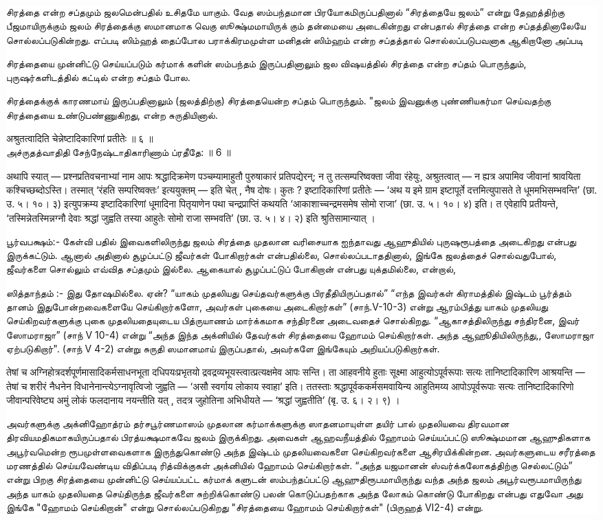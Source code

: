 சிரத்தை என்ற சப்தமும் ஜலமென்பதில் உசிதமே யாகும். வேத ஸம்பந்தமான
பிரயோகமிருப்பதினால் “சிரத்தையே ஜலம்” என்று தேஹத்திற்கு பீஜமாயிருக்கும்
ஜலம் சிரத்தைக்கு ஸமானமாக வெகு ஸூக்ஷ்மமாயிருக் கும் தன்மையை அடைகின்றது
என்பதால் சிரத்தை என்ற சப்தத்தினாலேயே சொல்லப்படுகின்றது. எப்படி ஸிம்ஹத்
தைப்போல பராக்கிரமமுள்ள மனிதன் ஸிம்ஹம் என்ற சப்தத்தால் சொல்லப்படுபவனாக
ஆகிறானோ அப்படி

சிரத்தையை முன்னிட்டு செய்யப்படும் கர்மாக் களின் ஸம்பந்தம் இருப்பதினாலும்
ஜல விஷயத்தில் சிரத்தை என்ற சப்தம் பொருந்தும், புருஷர்களிடத்தில் கட்டில்
என்ற சப்தம் போல.

சிரத்தைக்குக் காரணமாய் இருப்பதினாலும் (ஜலத்திற்கு) சிரத்தையென்ற சப்தம்
பொருந்தும். "ஜலம் இவனுக்கு புண்ணியகர்மா செய்வதற்கு சிரத்தையை
உண்டுபண்ணுகிறது, என்ற சுருதியினால்.

अश्रुतत्वादिति चेन्नेष्टादिकारिणां प्रतीतेः ॥ ६ ॥  
அச்ருதத்வாதிதி சேந்நேஷ்டாதிகாரிணாம் ப்ரதீதே: ॥ 6 ॥

अथापि स्यात् — प्रश्नप्रतिवचनाभ्यां नाम आपः श्रद्धादिक्रमेण
पञ्चम्यामाहुतौ पुरुषाकारं प्रतिपद्येरन्; न तु तत्सम्परिष्वक्ता जीवा
रंहेयुः, अश्रुतत्वात् — न ह्यत्र अपामिव जीवानां श्रावयिता
कश्चिच्छब्दोऽस्ति। तस्मात् ‘रंहति सम्परिष्वक्तः’ इत्ययुक्तम् — इति चेत्
, नैष दोषः। कुतः ? इष्टादिकारिणां प्रतीतेः — ‘अथ य इमे ग्राम
इष्टापूर्ते दत्तमित्युपासते ते धूममभिसम्भवन्ति’ (छा. उ. ५। १०। ३)
इत्युपक्रम्य इष्टादिकारिणां धूमादिना पितृयाणेन पथा चन्द्रप्राप्तिं कथयति
‘आकाशाच्चन्द्रमसमेष सोमो राजा’ (छा. उ. ५। १०। ४) इति। त एवेहापि
प्रतीयन्ते, ‘तस्मिन्नेतस्मिन्नग्नौ देवाः श्रद्धां जुह्वति तस्या आहुतेः
सोमो राजा सम्भवति’ (छा. उ. ५। ४। २) इति श्रुतिसामान्यात् ।

பூர்வபக்ஷம்:- கேள்வி பதில் இவைகளிலிருந்து ஜலம் சிரத்தை முதலான வரிசையாக
ஐந்தாவது ஆஹுதியில் புருஷரூபத்தை அடைகிறது என்பது இருக்கட்டும். ஆனால்
அதினால் சூழப்பட்டு ஜீவர்கள் போகிறார்கள் என்பதில்லை, சொல்லப்படாததினால்,
இங்கே ஜலத்தைச் சொல்வதுபோல், ஜீவர்களை சொல்லும் எவ்வித சப்தமும் இல்லை.
ஆகையால் சூழப்பட்டுப் போகிறான் என்பது யுக்தமில்லை, என்றால்,

ஸித்தாந்தம் :- இது தோஷமில்லை. ஏன்? “யாகம் முதலியது செய்தவர்களுக்கு
பிரதீதியிருப்பதால்” “எந்த இவர்கள் கிராமத்தில் இஷ்டம் பூர்த்தம் தானம்
இதுபோன்றவைகளையே செய்கிறார்களோ, அவர்கள் புகையை அடைகிறார்கள்”
(சாந்.V-10-3) என்று ஆரம்பித்து யாகம் முதலியது செய்கிறவர்களுக்கு புகை
முதலியதையுடைய பித்ருயாணம் மார்க்கமாக சந்திரனை அடைவதைச் சொல்கிறது.
“ஆகாசத்திலிருந்து சந்திரனை, இவர் ஸோமராஜா” (சாந் V 10-4) என்று “அந்த இந்த
அக்னியில் தேவர்கள் சிரத்தையை ஹோமம் செய்கிறார்கள். அந்த ஆஹூதியிலிருந்து,,
ஸோமராஜா ஏற்படுகிறார்". (சாந் V 4-2) என்று சுருதி ஸமானமாய் இருப்பதால்,
அவர்களே இங்கேயும் அறியப்படுகிறார்கள்.

तेषां च अग्निहोत्रदर्शपूर्णमासादिकर्मसाधनभूता दधिपयःप्रभृतयो
द्रवद्रव्यभूयस्त्वात्प्रत्यक्षमेव आपः सन्ति। ता आहवनीये हुताः सूक्ष्मा
आहुत्योऽपूर्वरूपाः सत्यः तानिष्टादिकारिण आश्रयन्ति — तेषां च शरीरं
नैधनेन विधानेनान्त्येऽग्नावृत्विजो जुह्वति — ‘असौ स्वर्गाय लोकाय स्वाहा’
इति। ततस्ताः श्रद्धापूर्वककर्मसमवायिन्य आहुतिमय्य आपोऽपूर्वरूपाः सत्यः
तानिष्टादिकारिणो जीवान्परिवेष्ट्य अमुं लोकं फलदानाय नयन्तीति यत् , तदत्र
जुहोतिना अभिधीयते — ‘श्रद्धां जुह्वतीति’ (बृ. उ. ६। २। ९) ।

அவர்களுக்கு அக்னிஹோத்ரம் தர்சபூர்ணமாஸம் முதலான கர்மாக்களுக்கு
ஸாதனமாயுள்ள தயிர் பால் முதலியவை திரவமான திரவியமதிகமாகயிருப்பதால்
பிரத்யக்ஷமாகவே ஜலம் இருக்கிறது. அவைகள் ஆஹவநீயத்தில் ஹோமம் செய்யப்பட்டு
ஸூக்ஷ்மமான ஆஹுதிகளாக அபூர்வமென்ற ரூபமுள்ளவைகளாக இருந்துகொண்டு அந்த
இஷ்டம் முதலியவைகளை செய்கிறவர்களை ஆசிரயிக்கின்றன. அவர்களுடைய சரீரத்தை
மரணத்தில் செய்யவேண்டிய விதிப்படி ரித்விக்குகள் அக்னியில் ஹோமம்
செய்கிறார்கள். “அந்த யஜமானன் ஸ்வர்க்கலோகத்திற்கு செல்லட்டும்” என்று
பிறகு சிரத்தையை முன்னிட்டு செய்யப்பட்ட கர்மாக் களுடன் ஸம்பந்தப்பட்டு
ஆஹுதிரூபமாயிருந்து வந்த அந்த ஜலம் அபூர்வரூபமாயிருந்து அந்த யாகம்
முதலியதை செய்திருந்த ஜீவர்களை சுற்றிக்கொண்டு பலன் கொடுப்பதற்காக அந்த
லோகம் கொண்டு போகிறது என்பது எதுவோ அது இங்கே "ஹோமம் செய்கிறான்" என்று
சொல்லப்படுகிறது "சிரத்தையை ஹோமம் செய்கிறார்கள்" (பிருஹத் VI2-4) என்று.
